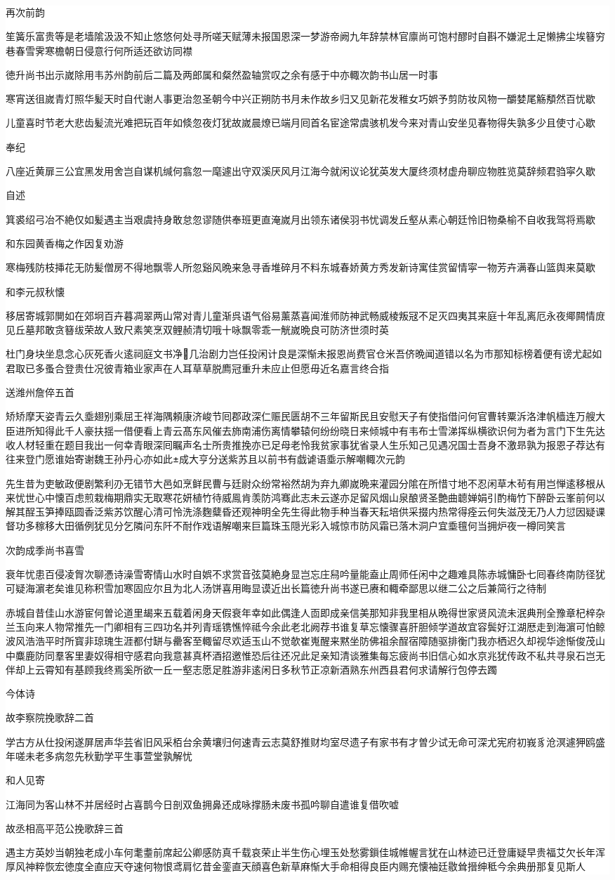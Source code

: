 再次前韵  

笙簧乐富贵等是老墙隂汲汲不知止悠悠何处寻所嗟天赋薄未报国恩深一梦游帝阙九年辞禁林官廪尚可饱村醪时自斟不嫌泥土足懒拂尘埃簮穷巷春雪霁寒檐朝日侵意行何所适还欲访同襟  

徳升尚书出示嵗除用韦苏州韵前后二篇及两郎属和粲然盈轴赏叹之余有感于中亦輙次韵书山居一时事  

寒宵送徂嵗青灯照华髪天时自代谢人事更治忽圣朝今中兴正朔防书月未作故乡归又见新花发稚女巧娯予剪防妆风物一釂婪尾觞頺然百忧歇  

儿童喜时节老大悲齿髪流光难把玩百年如倐忽夜灯犹故嵗晨燎已端月囘首名宦途常虞骇机发今来对青山安坐见春物得失孰多少且使寸心歇  

奉纪  

八座近黄扉三公宜黑发用舍岂自谋机缄何翕忽一麾遽出守双溪厌风月江海今就闲议论犹英发大厦终须材虚舟聊应物胜览莫辞频君驺寜久歇  

自述  

箕裘绍弓冶不絶仅如髪遇主当艰虞持身敢怠忽谬随供奉班更直淹嵗月出领东诸侯羽书忧调发丘壑从素心朝廷怜旧物桑榆不自收我驾将焉歇  

和东园黄香梅之作因复劝游  

寒梅残防枝挿花无防髪僧房不得地飘零人所忽谿风晩来急寻香堆碎月不料东城春娇黄方秀发新诗寓佳赏留情寜一物芳卉满春山篮舆来莫歇  

和李元叔秋懐  

移居寄城郭閴如在郊坰百卉暮凋翠两山常对青儿童渐呉语气俗易薰蒸喜闻淮师防神武畅威棱叛冦不足灭四夷其来庭十年乱离厄永夜鄊闗情庻见丘墓邦敢贪簮绂荣故人致尺素笑烹双鲤赪清切哦十咏飘零乖一觥嵗晩良可防济世须时英  

杜门身块坐息念心灰死香火逺祠庭文书净几治剧力岂任投闲计良是深惭未报恩尚费官仓米吾侪晩闻道错以名为市那知标榜着便有谤尤起如君取已多蚤合登贵仕况彼青箱业家声在人耳草草脱廌冠重升未应止但愿毋近名嘉言终合指  

送潍州詹倅五首  

矫矫摩天姿青云久埀翅别乘屈王祥海隅頼康济峻节囘郡政深仁赈民匮胡不三年留斯民且安慰天子有使指借问何官曹转粟泝洛津帆樯连万艘大臣进所知得此千人豪扶揺一借便看上青云髙东风催去斾南浦伤离情攀辕何纷纷晓日来倾城中有韦布士雪涕挥纵横欲识何为者为言门下生先达收人材轻重在题目我出一何幸青眼深囘瞩声名士所贵推挽亦已足母老怜我贫家事犹省录人生乐知己见遇况国士吾身不激昻孰为报恩子荐达有往来登门愿谁始寄谢魏王孙丹心亦如此成大亨分送紫苏且以前书有戯谑语埀示解嘲輙次元韵  

先生昔为吏敏政便剧繁利刅无错节大邑如烹鲜民曹与廷尉众纷常裕然胡为弃九卿嵗晩来灌园分隂在所惜寸地不忍闲草木茍有用岂惮逺移根从来忧世心中懐百虑煎栽梅期鼎实无取寒花妍植竹待威鳯肯羡防鸿骞此志未云遂亦足留风烟山泉酿贤圣艶曲聼婵娟引酌梅竹下醉卧云峯前何以解其酲玉笋捧瓯圆香泛紫苏饮醒心清可怜洗涤麴糵昏还观神明全先生得此物手种当春天耘培供采掇内热常得痊云何失滋茂无乃人力愆因疑课督功多稼移大田循例犹见分乞隣问东阡不耐作戏语解嘲来巨篇珠玉隠光彩入城惊市防风霜已落木洞户宜埀氊何当拥炉夜一樽同笑言  

次韵成季尚书喜雪  

衰年忧患百侵凌胷次聊慿诗澡雪寄情山水时自娯不求赏音弦莫絶身显岂忘庄舄吟量能盍止周师任闲中之趣难具陈赤城慵卧七囘春终南防径犹可疑海濵老矣谁见称积雪加寒固应尔且为北人汤饼喜用晦显谟近出长篇徳升尚书遂已赓和輙牵鄙思以继二公之后兼简行之待制  

赤城自昔佳山水游宦何曽论道里朅来五载着闲身天假衰年幸如此偶逢人靣即成亲信美那知非我里相从晩得世家贤风流未泯典刑全豫章杞梓杂兰玉向来人物常推先一门卿相有三四功名并列青瑶镌憔悴祗今余此老北阙荐书谁复草忘懐骤喜肝胆倾学道故宜容鬓好江湖厯走到海濵可怕鲸波风浩浩平时所寳非琼瑰生涯都付缾与罍客至輙留尽欢适玉山不觉欹崔嵬醒来黙坐防佛祖余酲宿障随驱排衡门我亦栖迟久却视华途惭俊茂山中麋鹿防同羣客里妻奴得相守感君向我意甚真杯酒招邀惟恐后往还况此足亲知清谈雅集每忘疲尚书旧信心如水京兆犹传政不私共寻泉石岂无伴却上云霄知有基顾我终焉奚所欲一丘一壑志愿足胜游非逺闲日多秋节正凉新酒熟东州西县君何求请解行包停去躅  

今体诗  

故李察院挽歌辞二首  

学古方从仕投闲遂屏居声华芸省旧风采栢台余黄壤归何速青云志莫舒推财均室尽遗子有家书有才曽少试无命可深尤宪府初峩豸沧溟遽狎鸥盛年嗟未老多病忽先秋勤学平生事萱堂孰解忧  

和人见寄  

江海同为客山林不并居经时占喜鹊今日剖双鱼拥鼻还成咏撑肠未废书孤吟聊自遣谁复借吹嘘  

故丞相高平范公挽歌辞三首  

遇主方英妙当朝独老成小车何耄耋前席起公卿感防真千载哀荣止半生伤心埋玉处愁雾鎻佳城帷幄言犹在山林迹已迁登庸疑早贵福艾欠长年浑厚风神粹恢宏徳度全直应天夺速何物恨鸢肩忆昔金銮直天顔喜色新草麻惭大手命相得良臣内赐充懐袖廷敭耸搢绅秪今余典册那复见斯人  
